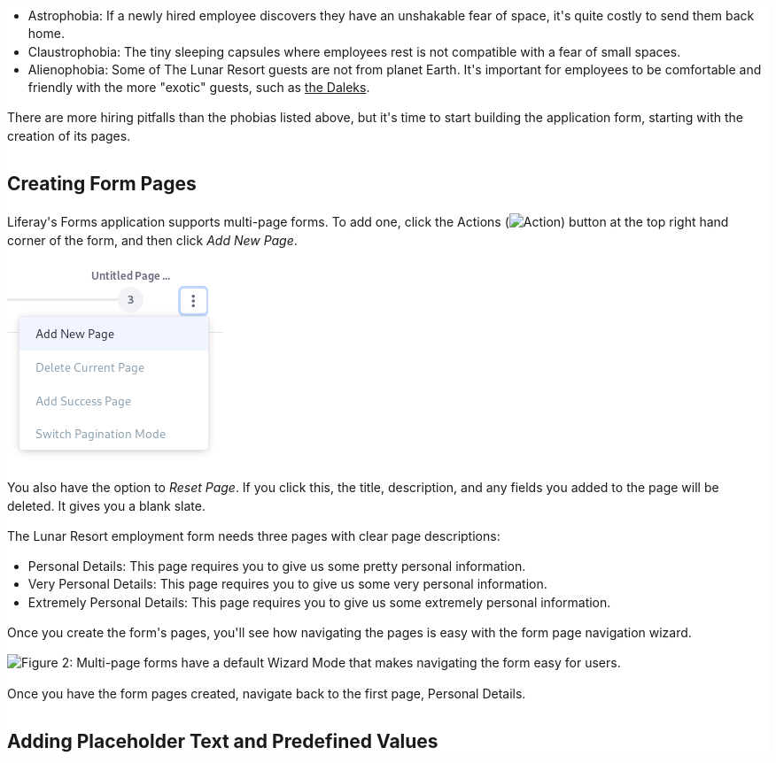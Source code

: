 -  Astrophobia: If a newly hired employee discovers they have an unshakable fear
   of space, it's quite costly to send them back home.
-  Claustrophobia: The tiny sleeping capsules where employees rest is not
   compatible with a fear of small spaces.
-  Alienophobia: Some of The Lunar Resort guests are not from planet Earth. It's
   important for employees to be comfortable and friendly with the more
"exotic" guests, such as [the Daleks](https://en.wikipedia.org/wiki/Dalek).

There are more hiring pitfalls than the phobias listed above, but it's time to
start building the application form, starting with the creation of its pages.

## Creating Form Pages [](id=creating-form-pages)

Liferay's Forms application supports multi-page forms. To add one, click the
Actions (![Action](../../../images/icon-actions.png)) button at the top right hand
corner of the form, and then click *Add New Page*.

![Figure 1: You can add new pages or reset the current page from the Page Actions menu.](../../../images/forms-page-actions.png)

You also have the option to *Reset Page*. If you click this, the title,
description, and any fields you added to the page will be deleted. It gives you
a blank slate.

The Lunar Resort employment form needs three pages with clear page
descriptions:

-  Personal Details: This page requires you to give us some pretty personal information.
-  Very Personal Details: This page requires you to give us some very personal information.
-  Extremely Personal Details: This page requires you to give us some extremely personal information.

Once you create the form's pages, you'll see how navigating the pages is easy
with the form page navigation wizard.

![Figure 2: Multi-page forms have a default *Wizard Mode* that makes navigating the form easy for users.](../../../images/forms-pagination-modes.png)

Once you have the form pages created, navigate back to the first page, Personal
Details.

## Adding Placeholder Text and Predefined Values [](id=adding-placeholder-text-and-predefined-values)
